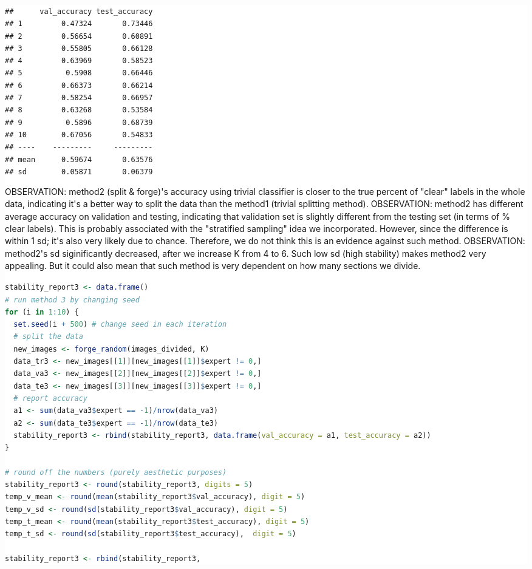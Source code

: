 
    ##      val_accuracy test_accuracy
    ## 1         0.47324       0.73446
    ## 2         0.56654       0.60891
    ## 3         0.55805       0.66128
    ## 4         0.63969       0.58523
    ## 5          0.5908       0.66446
    ## 6         0.66373       0.66214
    ## 7         0.58254       0.66957
    ## 8         0.63268       0.53584
    ## 9          0.5896       0.68739
    ## 10        0.67056       0.54833
    ## ----    ---------     ---------
    ## mean      0.59674       0.63576
    ## sd        0.05871       0.06379

OBSERVATION: method2 (split & forge)'s accuracy using trivial classifier is closer to the true percent of "clear" labels in the whole data, indicating it's a better way to split the data than the method1 (trivial splitting method). OBSERVATION: method2 has different average accuracy on validation and testing, indicating that validation set is slightly different from the testing set (in terms of % clear labels). This is probably associated with the "stratified sampling" idea we incorporated. However, since the difference is within 1 sd; it's also very likely due to chance. Therefore, we do not think this is an evidence against such method. OBSERVATION: method2's sd siginificantly decreased, after we increase K from 4 to 6. Such low sd (high stability) makes method2 very appealing. But it could also mean that such method is very dependent on how many sections we divide.

``` r
stability_report3 <- data.frame()
# run method 3 by changing seed
for (i in 1:10) {
  set.seed(i + 500) # change seed in each iteration
  # split the data
  new_images <- forge_random(images_divided, K)
  data_tr3 <- new_images[[1]][new_images[[1]]$expert != 0,]
  data_va3 <- new_images[[2]][new_images[[2]]$expert != 0,]
  data_te3 <- new_images[[3]][new_images[[3]]$expert != 0,]
  # report accuracy
  a1 <- sum(data_va3$expert == -1)/nrow(data_va3)
  a2 <- sum(data_te3$expert == -1)/nrow(data_te3)
  stability_report3 <- rbind(stability_report3, data.frame(val_accuracy = a1, test_accuracy = a2))
}

# round off the numbers (purely aesthetic purposes)
stability_report3 <- round(stability_report3, digits = 5)
temp_v_mean <- round(mean(stability_report3$val_accuracy), digit = 5)
temp_v_sd <- round(sd(stability_report3$val_accuracy), digit = 5)
temp_t_mean <- round(mean(stability_report3$test_accuracy), digit = 5)
temp_t_sd <- round(sd(stability_report3$test_accuracy),  digit = 5)

stability_report3 <- rbind(stability_report3, 
```